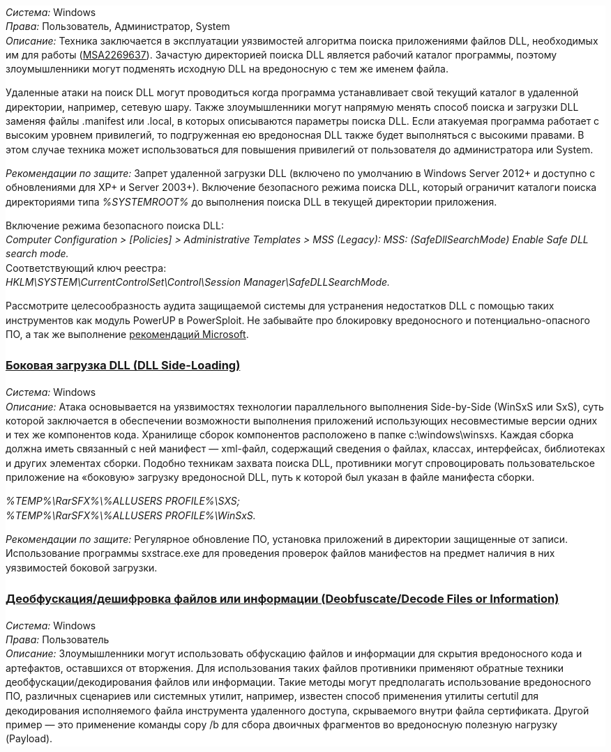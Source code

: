 _Система:_ Windows  
_Права:_ Пользователь, Администратор, System  
_Описание:_ Техника заключается в эксплуатации уязвимостей алгоритма поиска приложениями файлов DLL, необходимых им для работы ([MSA2269637](https://technet.microsoft.com/ru-ru/library/security/2269637.aspx)). Зачастую директорией поиска DLL является рабочий каталог программы, поэтому злоумышленники могут подменять исходную DLL на вредоносную с тем же именем файла.

Удаленные атаки на поиск DLL могут проводиться когда программа устанавливает свой текущий каталог в удаленной директории, например, сетевую шару. Также злоумышленники могут напрямую менять способ поиска и загрузки DLL заменяя файлы .manifest или .local, в которых описываются параметры поиска DLL. Если атакуемая программа работает с высоким уровнем привилегий, то подгруженная ею вредоносная DLL также будет выполняться с высокими правами. В этом случае техника может использоваться для повышения привилегий от пользователя до администратора или System.

_Рекомендации по защите:_ Запрет удаленной загрузки DLL (включено по умолчанию в Windows Server 2012+ и доступно с обновлениями для XP+ и Server 2003+). Включение безопасного режима поиска DLL, который ограничит каталоги поиска директориями типа _%SYSTEMROOT%_ до выполнения поиска DLL в текущей директории приложения.

Включение режима безопасного поиска DLL:  
_Computer Configuration > \[Policies\] > Administrative Templates > MSS (Legacy): MSS: (SafeDllSearchMode) Enable Safe DLL search mode._  
Соответствующий ключ реестра:  
_HKLM\\SYSTEM\\CurrentControlSet\\Control\\Session Manager\\SafeDLLSearchMode._

Рассмотрите целесообразность аудита защищаемой системы для устранения недостатков DLL с помощью таких инструментов как модуль PowerUP в PowerSploit. Не забывайте про блокировку вредоносного и потенциально-опасного ПО, а так же выполнение [рекомендаций Microsoft](https://docs.microsoft.com/ru-ru/windows/desktop/Dlls/dynamic-link-library-security).

### [Боковая загрузка DLL (DLL Side-Loading)](https://attack.mitre.org/wiki/Technique/T1073)

_Система:_ Windows  
_Описание:_ Атака основывается на уязвимостях технологии параллельного выполнения Side-by-Side (WinSxS или SxS), суть которой заключается в обеспечении возможности выполнения приложений использующих несовместимые версии одних и тех же компонентов кода. Хранилище сборок компонентов расположено в папке c:\\windows\\winsxs. Каждая сборка должна иметь связанный с ней манифест — xml-файл, содержащий сведения о файлах, классах, интерфейсах, библиотеках и других элементах сборки. Подобно техникам захвата поиска DLL, противники могут спровоцировать пользовательское приложение на «боковую» загрузку вредоносной DLL, путь к которой был указан в файле манифеста сборки.

_%TEMP%\\RarSFX%\\%ALLUSERS PROFILE%\\SXS;  
%TEMP%\\RarSFX%\\%ALLUSERS PROFILE%\\WinSxS._

_Рекомендации по защите:_ Регулярное обновление ПО, установка приложений в директории защищенные от записи. Использование программы sxstrace.exe для проведения проверок файлов манифестов на предмет наличия в них уязвимостей боковой загрузки.

### [Деобфускация/дешифровка файлов или информации (Deobfuscate/Decode Files or Information)](https://attack.mitre.org/wiki/Technique/T1140)

_Система:_ Windows  
_Права:_ Пользователь  
_Описание:_ Злоумышленники могут использовать обфускацию файлов и информации для скрытия вредоносного кода и артефактов, оставшихся от вторжения. Для использования таких файлов противники применяют обратные техники деобфускации/декодирования файлов или информации. Такие методы могут предполагать использование вредоносного ПО, различных сценариев или системных утилит, например, известен способ применения утилиты certutil для декодирования исполняемого файла инструмента удаленного доступа, скрываемого внутри файла сертификата. Другой пример — это применение команды copу /b для сбора двоичных фрагментов во вредоносную полезную нагрузку (Payload).
